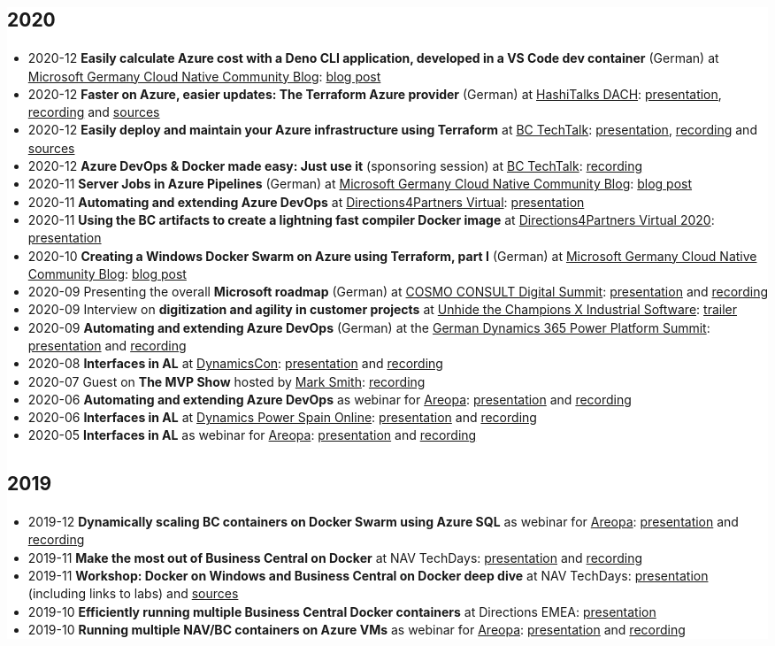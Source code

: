 ## 2020
- 2020-12 **Easily calculate Azure cost with a Deno CLI application, developed in a VS Code dev container** (German) at [Microsoft Germany Cloud Native Community Blog][techwiese-cncb]: [blog post][202012techwiese]
- 2020-12 **Faster on Azure, easier updates: The Terraform Azure provider** (German) at [HashiTalks DACH][2020hashitalksdach]: [presentation][2020hashitalksdachpres], [recording][2020hashitalksdachrec] and [sources][2020hashitalksdachsrc]
- 2020-12 **Easily deploy and maintain your Azure infrastructure using Terraform** at [BC TechTalk][2020bctechtalk]: [presentation][2020bctechtalkpres], [recording][2020bctechtalkrec] and [sources][2020bctechtalksrc]
- 2020-12 **Azure DevOps & Docker made easy: Just use it** (sponsoring session) at [BC TechTalk][2020bctechtalk]: [recording][2020bctechtalkrec2]
- 2020-11 **Server Jobs in Azure Pipelines** (German) at [Microsoft Germany Cloud Native Community Blog][techwiese-cncb]: [blog post][202011techwiese]
- 2020-11 **Automating and extending Azure DevOps** at [Directions4Partners Virtual][2020directions]: [presentation][2020directions1pres]
- 2020-11 **Using the BC artifacts to create a lightning fast compiler Docker image** at [Directions4Partners Virtual 2020][2020directions]: [presentation][2020directions2pres]
- 2020-10 **Creating a Windows Docker Swarm on Azure using Terraform, part I** (German) at [Microsoft Germany Cloud Native Community Blog][techwiese-cncb]: [blog post][202010techwiese]
- 2020-09 Presenting the overall **Microsoft roadmap** (German) at [COSMO CONSULT Digital Summit][2020digitalsummit]: [presentation][2020digitalsummitpres] and [recording][2020digitalsummitrec]
- 2020-09 Interview on **digitization and agility in customer projects** at [Unhide the Champions X Industrial Software][unhidethechampions]: [trailer][202009unhidethechampionstrailer]
- 2020-09 **Automating and extending Azure DevOps** (German) at the [German Dynamics 365 Power Platform Summit][2020powerthon]: [presentation][202009powerthonpres] and [recording][202009powerthonrec]
- 2020-08 **Interfaces in AL** at [DynamicsCon][dynamicscon]: [presentation][202008dynamicsconpres] and [recording][202008dynamicsconrec] 
- 2020-07 Guest on **The MVP Show** hosted by [Mark Smith][nz365guy]: [recording][202007mvpshowrec]
- 2020-06 **Automating and extending Azure DevOps** as webinar for [Areopa][Areopa]: [presentation][202006areopapres] and [recording][202006areoparec]
- 2020-06 **Interfaces in AL** at [Dynamics Power Spain Online][D365SatSpain2020]: [presentation][202006d365satpres] and [recording][202006d365satrec]
- 2020-05 **Interfaces in AL** as webinar for [Areopa][Areopa]: [presentation][202005areopapres] and [recording][202005areoparec]

## 2019
<ul>
    <li>2019-12 <b>Dynamically scaling BC containers on Docker Swarm using Azure SQL</b> as webinar for <a href="https://areopa.academy">Areopa</a>: <a href="https://github.com/tfenster/presentations/raw/master/docs/201912-areopaswarm/2019-12-10%20Dynamically%20scaling%20BC%20containers%20on%20Docker%20Swarm%20using%20Azure%20SQL.pdf">presentation</a> and <a href="https://www.youtube.com/watch?v=daALMP6KPCI">recording</a></li>
    <li>2019-11 <b>Make the most out of Business Central on Docker</b> at NAV TechDays: <a href="https://github.com/tfenster/presentations/raw/master/docs/201911-techdayssession/2019-11-22%20Make%20the%20most%20out%20of%20Business%20Central%20on%20Docker.pdf">presentation</a> and <a href="https://www.youtube.com/watch?v=Dr6bFoRELnY">recording</a></li>
    <li>2019-11 <b>Workshop: Docker on Windows and Business Central on Docker deep dive</b> at NAV TechDays: <a href="https://github.com/tfenster/presentations/raw/master/docs/201911-techdaysdockerws/2019-11-20%20TechDays%20Docker%20workshop.pdf">presentation</a> (including links to labs) and <a href="https://github.com/tfenster/presentation-src/tree/techdays-19">sources</a></li>
    <li>2019-10 <b>Efficiently running multiple Business Central Docker containers</b> at Directions EMEA: <a href="https://github.com/tfenster/presentations/raw/master/docs/201910-emeamulticontainer/2019-10-09%20-%20Directions%20EMEA%20-%20Efficiently%20running%20multiple%20Business%20Central%20Docker%20containers.pdf">presentation</a></li>
    <li>2019-10 <b>Running multiple NAV/BC containers on Azure VMs</b> as webinar for <a href="https://areopa.academy">Areopa</a>: <a href="https://github.com/tfenster/presentations/raw/master/docs/201910-areopamulticontainer/2019-10-01%20Running%20multiple%20NAV%20BC%20containers%20on%20Azure%20VMs.pdf">presentation</a> and <a href="https://www.youtube.com/watch?v=rjZ9DXsi9_w">recording</a></li>

[Areopa]: https://areopa.academy
[202005areopapres]: https://github.com/tfenster/presentations/raw/master/docs/202005-areopainterfaces/2020-05-26%20Interfaces%20in%20AL.pdf
[202005areoparec]: https://www.youtube.com/watch?v=h9sE_u0r5Eo
[D365SatSpain2020]: https://powerplatformyamigos.com/dynamicspowerspainonline/
[202006d365satpres]: https://github.com/tfenster/presentations/raw/master/docs/202006-d365spaininterfaces/2020-06%20Interfaces%20in%20AL.pdf
[202006d365satrec]: https://www.youtube.com/watch?v=2WsU5TWPqXs
[202006areopapres]: https://github.com/tfenster/presentations/raw/master/docs/202006-areopadevopsapi/2020-06-23%20Automating%20and%20extending%20Azure%20DevOps.pdf
[202006areoparec]: https://www.youtube.com/watch?v=B5MGP2coXQI
[nz365guy]: https://www.nz365guy.com/
[202007mvpshowrec]: https://www.nz365guy.com/tobias-fenster-on-the-mvp-show/
[202008dynamicsconrec]: https://www.youtube.com/watch?v=S9UnD-RO2ew
[202008dynamicsconpres]: https://github.com/tfenster/presentations/raw/master/docs/202008dynamicscon/202008dynamicsconpres.pdf
[dynamicscon]: https://dynamicscon.com/
[202009powerthonrec]: hhttps://www.youtube.com/watch?v=S9UnD-RO2ew
[202009powerthonpres]: https://github.com/tfenster/presentations/raw/master/docs/202009powerthon/202009powerthonpres.pdf
[2020powerthon]: https://events.powercommunity.com/deutschland-powerthon/
[202009unhidethechampionstrailer]: https://www.linkedin.com/posts/unhidethechampions_tobias-fenster-cto-cosmo-consult-au-unhide-activity-6706881143922274304-ttM4
[unhidethechampions]: https://unhide-the-champions.eu/
[2020digitalsummit]: https://de.cosmoconsult.com/digital-summit-2020-aufgezeichnete-videos/
[2020digitalsummitrec]: https://register.gotowebinar.com/register/8191512670046515983
[2020digitalsummitpres]: https://github.com/tfenster/presentations/raw/master/docs/202009digitalsummit/2020digitalsummitpres.pdf
[2020directions]: https://directions4partners.com/events/virtual-2020/
[2020directions1pres]: https://github.com/tfenster/presentations/raw/master/docs/202011directions/2020directions1pres.pdf
[2020directions2pres]: https://github.com/tfenster/presentations/raw/master/docs/202011directions/2020directions2pres.pdf
[2020bctechtalk]: https://bctechtalk.com
[2020bctechtalkpres]: https://github.com/tfenster/presentations/raw/master/docs/202012bctechtalk/2020bctechtalkpres.pdf
[2020bctechtalksrc]: https://github.com/tfenster/presentations/tree/master/202011bctechtalk
[2020bctechtalkrec]: https://www.youtube.com/watch?v=TVYU9qMHXGY
[2020bctechtalkrec2]: https://www.youtube.com/watch?v=dHM4qgJVemE
[2020hashitalksdach]: https://events.hashicorp.com/hashitalksdach
[2020hashitalksdachpres]: https://github.com/tfenster/presentations/raw/master/docs/202012hashitalksdach/2020hashitalksdachpres.pdf
[2020hashitalksdachsrc]: https://github.com/tfenster/presentations/tree/master/202012hashitalksdach
[2020hashitalksdachrec]: https://www.youtube.com/watch?v=ppDfZLaFoSE&feature=youtu.be&t=6820
[techwiese-cncb]: https://www.microsoft.com/de-de/techwiese/cloud-native-community-blog/default.aspx
[202010techwiese]: https://www.microsoft.com/de-de/techwiese/cloud-native-community-blog/erstellen-eines-docker-swarms-auf-azure-mit-terraform-teil-1.aspx
[202011techwiese]: https://www.microsoft.com/de-de/techwiese/cloud-native-community-blog/server-jobs-in-azure-pipelines.aspx
[202012techwiese]: https://www.microsoft.com/de-de/techwiese/cloud-native-community-blog/einfache-berechnung-der-azure-kosten-mit-einer-deno-cli-anwendung-entwickelt-in-einem-vs-code-dev-container.aspx
[202102techwiese]: https://www.microsoft.com/de-de/techwiese/cloud-native-community-blog/erstellen-eines-docker-swarms-auf-azure-mit-terraform-teil-2.aspx
[buckleyplanet]: https://www.buckleyplanet.com/
[202102mvpbuzzchat]: https://www.buckleyplanet.com/2021/02/mvpbuzzchat-with-tobias-fenster.html
[1cf]: https://www.1clickfactory.com/
[2021021cf]: https://www.youtube.com/watch?v=KjUMGc7R_Io
[202102webinarse]: https://www.youtube.com/watch?v=v47u8ieGcus&t=77s
[cosmo]: https://www.cosmoconsult.com
[202103manageit]: https://ap-verlag.de/digitalisierung-von-der-einzelanwendung-bis-zum-end-to-end-loesungskonzept-plattform-cloud-und-end-to-end/67120/
[manageit]: https://ap-verlag.de
[202103techwiese]: https://www.microsoft.com/de-de/techwiese/cloud-native-community-blog/erstellen-eines-docker-swarms-auf-azure-mit-terraform-teil-3.aspx
[202103tweetjam]: https://www.buckleyplanet.com/2021/03/expanding-the-mspartners-service-economy.html
[portainer]: https://portainer.io
[202103portainer]: https://www.youtube.com/watch?v=dN2o9QNlb_E
[202102azhh]: https://www.eventleaf.com/azuresaturdayhamburg
[202102azhhpres]: https://github.com/tfenster/presentations/raw/master/docs/202102azhh/202102azhhpres.pdf
[unternehmentrends]: https://www.vek-onlineservice.de/publikation/unternehmen-trends-2021 
[202104uten]: https://www.vek-onlineservice.de/publikation/unternehmen-trends-2021/28/
[202104utde]: https://www.vek-onlineservice.de/publikation/unternehmen-trends-2021/20/
[202104globalazure1]: https://globalazure.net/sessions/248182
[202104globalazurepres1]: https://github.com/tfenster/presentations/raw/master/docs/202104globalazure/202104globalazurepres1.pdf
[202104globalazurerec1]: https://youtu.be/9_ImUD8RiO8
[202104globalazure2]: https://globalazure.net/sessions/248181
[202104globalazurepres2]: https://github.com/tfenster/presentations/raw/master/docs/202104globalazure/202104globalazurepres2.pdf
[202104globalazurerec2]: https://youtu.be/W-B832v7jLo
[202104areopapres]: https://github.com/tfenster/presentations/raw/master/docs/202104areopa/202104areopa.pdf
[202104areoparec]: https://www.youtube.com/watch?v=_2vyg8PhxVY
[202104areopasrc]: https://github.com/cosmoconsult/azure-calculator
[202104d365meetupde]: https://www.meetup.com/de-DE/Microsoft-Dynamics-Meetup-of-Berlin/events/277091500/
[202104d365meetupdepres]: https://github.com/tfenster/presentations/raw/master/docs/202104d365meetupde/202104d365meetupdepres.pdf
[202104d365meetupderec]: https://youtu.be/a5bwo2ZCOJs
[202106techwiese]: https://www.microsoft.com/de-de/techwiese/cloud-native-community-blog/einfach-azure-devops-extensions-in-einem-vs-code-dev-container-entwickeln-und-debuggen.aspx
[202106nodejslanding]: https://www.microsoft.com/de-de/techwiese/know-how/nodejs-fuer-anfanger.aspx
[202106nodejsyt]: https://www.youtube.com/watch?v=NzQL_fCPLz8&list=PLjYQiPd6tgcdfP2vh2tSja-fhn8Sv2tp3
[techwiese-knowhow]: https://www.microsoft.com/de-de/techwiese/know-how/default.aspx
[2021vacd]: https://fr.azureday.community/
[2021vacdrec]: https://youtu.be/lIlL1SovGUA?t=8703
[2021vacdpres]: https://github.com/tfenster/presentations/raw/master/docs/202110vacd/2021vacdpres.pdf
[hochschul]: https://www.microsoft.com/de-de/education/higher-education/hochschul-community
[2021dynconrec]: https://www.youtube.com/watch?v=SRg2XzwpZd0&list=PLihbooUf2JIzGbL2tqvlvepEi0OA1lPxd&index=16
[2021dynconpres]: https://dynamicscon.com/wp-content/uploads/2021/09/Tobias-Fenster-BC-on-Docker_-Basics-Tools-and-Advanced-Scenarios.pdf
[2021diremea]: https://directions4partners.com/events/directions-emea-2021/
[2021diremeasql]: https://directions4partners.com/events/directions-emea/sessions/?tid=S022
[2021diremeasqlpres]: https://github.com/tfenster/presentations/raw/master/docs/202110diremea/sql.pdf
[2021diremeapanel]: https://directions4partners.com/events/directions-emea/sessions/?tid=S041
[2021diremeamvps]: https://directions4partners.com/events/directions-emea/sessions/?tid=MS125
[2021diremeaazdevops]: https://directions4partners.com/events/directions-emea/sessions/?tid=S021
[2021diremeaazdevopspres]: https://github.com/tfenster/presentations/blob/master/docs/202110diremea/azdevops.pdf
[2021diremeaexpo]: https://directions4partners.com/events/directions-emea/sessions/?tid=ET10
[2021diremeaexpopres]: https://github.com/tfenster/presentations/blob/master/docs/202110diremea/selfservice.pdf
[2021wsugberlin]: https://www.meetup.com/de-DE/Windows-Server-User-Group-Berlin/events/279787728/
[2021wsugberlinpres]: https://github.com/tfenster/presentations/raw/master/docs/202111wsugberlin/2021wsugberlinpres.pdf
[wsugberlin]: https://www.meetup.com/de-DE/Windows-Server-User-Group-Berlin
[2021azdevcomdaypres]: https://github.com/tfenster/presentations/raw/master/docs/202111azdevcomday/2021azdevcomdaypres.pdf
[2021azdevcomday]: https://evntz.live/azure-developer-community-day-2021/cloud-native-and-serverless/entwicklung-von-webanwendungen-mit-visual-studio-code-entwicklungs-containern/
[2021azdevcomdayrec]: https://www.youtube.com/watch?v=zCfH1JEO6BI
[azdevcomday]: https://www.azuredev.org/
[202204areopapres]: https://github.com/tfenster/presentations/raw/master/docs/202204areopa/202204areopa.pdf
[202204areoparec]: https://www.youtube.com/watch?v=wCmAnRbVBxs
[quickstart-win-ssh]: https://azure.microsoft.com/en-us/resources/templates/vm-windows-ssh/
[quickstart-aci-bc]: https://azure.microsoft.com/en-us/resources/templates/aci-bc/
[2022builddespot]: https://mybuild.microsoft.com/en-US/home/germany
[2022builddespotpres]: https://github.com/tfenster/presentations/raw/master/docs/2022builddespot/serverless-development.pdf
[2022builddespotrec]: https://mybuild.microsoft.com/en-US/sessions/abb25c92-76c4-43b5-b4ca-f97d79d46ce3
[doknordics]: https://directions4partners.com/events/days-of-knowledge-nordic/
[2022doknordicspres]: https://github.com/tfenster/presentations/raw/master/docs/2022doknordics/2022doknordicspres.pdf
[azuremeetupdus]: https://www.meetup.com/de-DE/Azure-Dusseldorf-Meetup/
[202209dcah]: https://www.docker.com/blog/docker-community-all-hands-6-highlights/
[202209dcahrec]: https://www.youtube.com/watch?v=0r2epZzT2DA&list=PLkA60AVN3hh-AYsvgjVuB13DiVao-UBl5&index=3
[bctd]: https://bctechdays.com/
[2022bctd1]: https://www.youtube.com/watch?v=q7pr6l60B34&list=PLI1l3dMI8xlCxIcZPT8v3D29tzSNqowbf&index=6
[2022bctd2]: https://www.youtube.com/watch?v=6lq7mMa6l7U&list=PLI1l3dMI8xlCxIcZPT8v3D29tzSNqowbf&index=18
[basta]: https://basta.net/
[2022basta]: https://basta.net/net-framework-c/container-basierte-entwicklung-fuer-net-entwickler/
[2022bastapres]: https://github.com/tfenster/presentations/raw/master/docs/2022basta/202210bastapres.pdf
[2022bastasrc]: https://github.com/tfenster/presentations/tree/master/2022-10%20basta
[2022diremea]: https://directions4partners.com/events/directions-emea-2022/
[2022diremeamvps]: https://directions4partners.com/events/directions-emea-2022/session-schedule/?tid=395232
[2022diremeartdevops]: https://directions4partners.com/events/directions-emea-2022/session-schedule/?tid=388887
[2022diremeadevopspres]: https://github.com/tfenster/presentations/raw/master/docs/2022diremea/2022diremeadevopspres.pdf
[2022diremeadevops]: https://directions4partners.com/events/directions-emea-2022/session-schedule/?tid=349062
[2022diremeavscodepres]: https://github.com/tfenster/presentations/raw/master/docs/2022diremea/2022diremeavscodepres.pdf
[2022diremeavscode]: https://directions4partners.com/events/directions-emea-2022/session-schedule/?tid=375311
[2022azdevcomday]: https://azuredev.org/sessions/container-basierte-entwicklung-fur-.net-entwickler
[2022azdevcomdaypres]: https://github.com/tfenster/presentations/raw/master/docs/202212azdevcomday/2022azdevcomdaypres.pdf
[202212dcah]: https://docker.github.io/community-all-hands/
[202212dcahrec]: https://www.youtube.com/watch?v=7Bl6lDHzwiY&t=5465s
[202302areoparec]: https://www.youtube.com/watch?v=0INOdEhXd38
[202302areopapres]: https://github.com/tfenster/presentations/raw/master/docs/202302areopa/202302areopapres.pdf
[202302basta1]: https://basta.net/cloud-azure-serverless/grundlagen-containerisierung/
[202302bastapres1]: https://github.com/tfenster/presentations/raw/master/docs/2023basta/202302bastapres1.pdf
[202302basta2]: https://basta.net/cloud-azure-serverless/container-dotnet/
[202302bastapres2]: https://github.com/tfenster/presentations/raw/master/docs/2023basta/202302bastapres2.pdf
[2023dokuk1]: https://directions4partners.com/days-of-knowledge/uk-2023/schedule/?tid=428997
[2023dokukpres1]: https://github.com/tfenster/presentations/raw/master/docs/2023dokuk/2023dokukpres1.pdf
[2023dokuk2]: https://directions4partners.com/days-of-knowledge/uk-2023/schedule/?tid=435472
[2023dokukpres2]: https://github.com/tfenster/presentations/raw/master/docs/2023dokuk/2023dokukpres2.pdf
[2023dokuk]: https://directions4partners.com/days-of-knowledge/uk-2023/
[pnpcommcall]: https://aka.ms/sppnp
[202304pnpcommcall]: https://pnp.github.io/blog/microsoft-365-and-power-platform-development-community-call/2023-04-27/
[202304pnpcommcallrec]: https://youtu.be/eoWS-0Fgo8w?t=1445
[2023dokcentral1]: https://directions4partners.com/days-of-knowledge/central-2023/schedule/?tid=429001
[2023dokcentral2]: https://directions4partners.com/days-of-knowledge/central-2023/schedule/?tid=471752
[2023dokcentral]: https://directions4partners.com/days-of-knowledge/central-2023/
[2023doknordic1]: https://directions4partners.com/days-of-knowledge/nordic-2023/schedule/?tid=415040
[2023doknordic2]: https://directions4partners.com/days-of-knowledge/nordic-2023/schedule/?tid=471753
[2023doknordic]: https://directions4partners.com/days-of-knowledge/nordic-2023/
[2023bctd]: https://youtu.be/gZyAREvm4Q0
[202309basta1]: https://basta.net/agile-devops/azure-devops-github/
[202309bastapres1]: https://github.com/tfenster/presentations/raw/master/docs/2023basta2/202309bastapres1.pdf
[202309basta2]: https://basta.net/cloud-azure-serverless/container-dotnet/
[202309bastapres2]: https://github.com/tfenster/presentations/raw/master/docs/2023basta2/202309bastapres2.pdf
[2023diremea]: https://directions4partners.com/events/directions-emea-2023/
[2023diremeasess1]: https://directions4partners.com/events/directions-emea-2023/session-schedule/?tid=555177
[2023diremeapres1]: https://github.com/tfenster/presentations/raw/master/docs/2023diremea/2023diremeapres1.pdf
[2023diremeasess2]: https://directions4partners.com/events/directions-emea-2023/session-schedule/?tid=511126
[2023diremeapres2]: https://github.com/tfenster/presentations/raw/master/docs/2023diremea/2023diremeapres2.pdf
[containerconf]: https://www.containerconf.de/
[2023containerconfsess]: https://www.containerconf.de/veranstaltung-20910-0-containerisierung-schon-in-der-lokalen-entwicklungsumgebung-warum-und-wie.html
[2023containerconfpres]: https://github.com/tfenster/presentations/raw/master/docs/2023containerconf/2023containerconf.pdf
[vstlive]: https://youtube.com/playlist?list=PLReL099Y5nRcZjb0s3Qu7cOH7jv5gF9P_&si=C1wFiJJrvs8s55qX
[202402vstlive]: https://www.youtube.com/live/voQvQQKX8ew?si=wtL4fhTfLLs8FlxR
[colorcloud]: https://colorcloud.rocks/
[2024colorcloudpres]: https://raw.githubusercontent.com/tfenster/presentations/master/docs/2024colorcloud/2024colorcloudpres.pdf
[2024colorcloudsess]: https://colorcloud.rocks/schedule/
[2024adc]: https://adc.ms/24
[2024adcsess]: https://adc.ms/24/Session
[2024adcpres1]: https://raw.githubusercontent.com/tfenster/presentations/master/docs/2024adc/2024adcspres1.pdf
[2024adcpres2]: https://raw.githubusercontent.com/tfenster/presentations/master/docs/2024adc/2024adcspres2.pdf
[dm]: https://dynamicsminds.com
[2024dmsess]: https://www.dynamicsminds.com/agenda/
[2024dmpres]: https://raw.githubusercontent.com/tfenster/presentations/master/docs/2024dm/2024dmpres.pdf
[2024bctdpres]: https://raw.githubusercontent.com/tfenster/presentations/master/docs/2024bctd/2024bctdpres.pdf
[2024bctdrec]: https://www.youtube.com/watch?v=tIYimZtijq0
[202410vstlive]: https://www.youtube.com/watch?si=kh6wZ67prsJqGSdA&v=lYu_Acpjaq0&feature=youtu.be
[2024diremea]: https://www.directionsforpartners.com/conferences-and-events/directions/emea-2024
[2024diremeasess]: https://www.directionsforpartners.com/conferences-and-events/directions/emea-2024/schedule?day=08-11-2024&categories=274440&session=744392
[2024diremeapres]: https://raw.githubusercontent.com/tfenster/presentations/master/docs/2024diremea/202411diremeapres.pdf
[2024containerconfsess]: https://www.continuouslifecycle.de/veranstaltung-22403-0-webassembly-erobert-die-container-welt-im-sturm-aber-wie-betreibt-man-das-am-besten.html
[2024containerconfpres]: https://github.com/tfenster/presentations/raw/master/docs/2024containerconf/2024containerconfsess.pdf
[202412vstlive]: https://youtu.be/pAbfv9dglyo?si=ECwQZDd6-w6Uya4d
[2024dotnetsheff]: https://www.meetup.com/en-US/dotnetsheff/events/303387223/
[dotnetsheff]: https://www.meetup.com/en-US/dotnetsheff
[2024dotnetsheffrec]: https://www.youtube.com/watch?v=_55tJgoAKok
[fermyonlive]: https://www.youtube.com/@fermyontech/streams
[202501fermyonlive]: https://www.youtube.com/live/KtZzu3uVNjA?si=EziPVPfYt7nTEeVf
[202501areopa]: https://www.youtube.com/watch?v=7i1h9XJZUF8
[2025colorcloudpres]: https://raw.githubusercontent.com/tfenster/presentations/master/docs/2025colorcloud/2025colorcloudpres.pdf
[2025colorcloudsess]: https://colorcloud.rocks/schedule/
[2025dmsess]: https://www.dynamicsminds.com/agenda/
[2025dmpres]: https://raw.githubusercontent.com/tfenster/presentations/master/docs/2024dm/2024dmpres.pdf
[bizappssummit]: https://bizappssummit.eu/
[cloudsummit]: https://cloudsummit.eu/
[2025bizappssummitsess]: https://bizappssummit.eu/en/session?guid=137acaea-d791-4735-b6e0-91c7fd399d06
[2025bizappssummitpres]: https://raw.githubusercontent.com/tfenster/presentations/master/docs/2025bizappscloudsummit/2025bizappscloudsummitpres1.pdf
[2025cloudsummitsess]: https://cloudsummit.eu/en/session?guid=56f1bb30-01de-4e8f-b6df-7cb5bf9b4269
[2025cloudsummitpres]: https://raw.githubusercontent.com/tfenster/presentations/master/docs/2025bizappscloudsummit2025bizappscloudsummitpres2.pdf
[202507areopa]: https://www.youtube.com/watch?v=Xi9nxXKshcI
